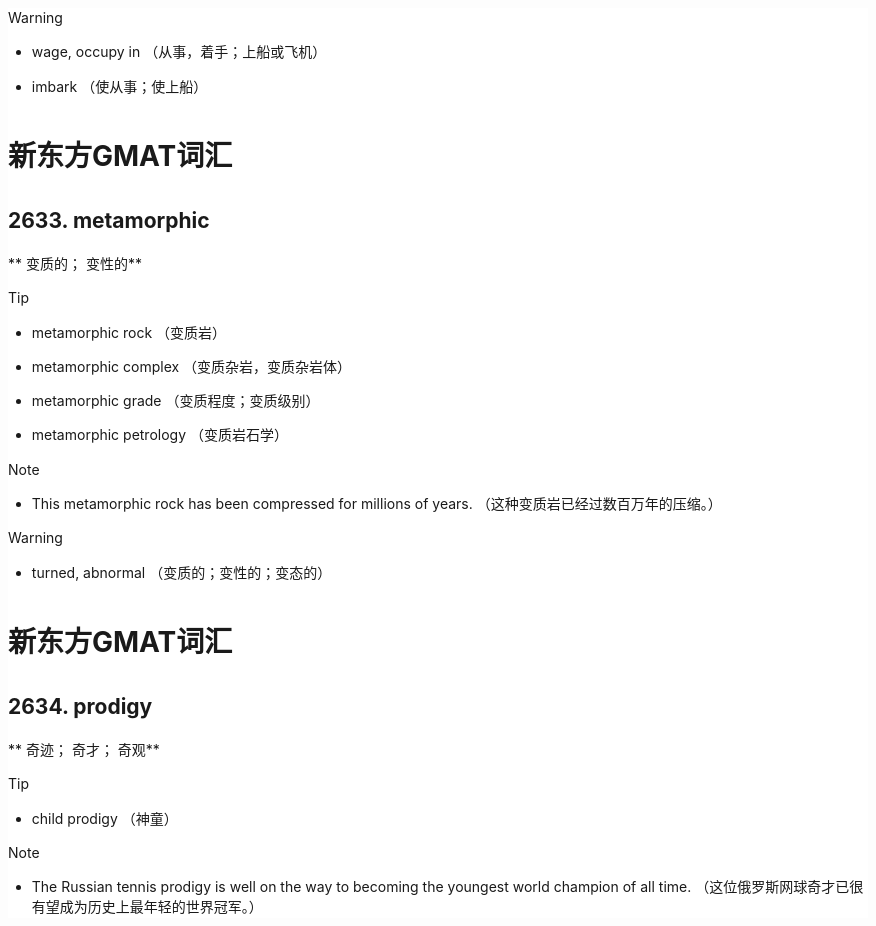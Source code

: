> [!WARNING]
>
> - wage, occupy in （从事，着手；上船或飞机）
>
> - imbark （使从事；使上船）
>

# 新东方GMAT词汇

## 2633. metamorphic

** 变质的； 变性的**

> [!TIP]
>
> - metamorphic rock （变质岩）
>
> - metamorphic complex （变质杂岩，变质杂岩体）
>
> - metamorphic grade （变质程度；变质级别）
>
> - metamorphic petrology （变质岩石学）
>

> [!NOTE]
>
> - This metamorphic rock has been compressed for millions of years. （这种变质岩已经过数百万年的压缩。）
>

> [!WARNING]
>
> - turned, abnormal （变质的；变性的；变态的）
>

# 新东方GMAT词汇

## 2634. prodigy

** 奇迹； 奇才； 奇观**

> [!TIP]
>
> - child prodigy （神童）
>

> [!NOTE]
>
> - The Russian tennis prodigy is well on the way to becoming the youngest world champion of all time. （这位俄罗斯网球奇才已很有望成为历史上最年轻的世界冠军。）
>
